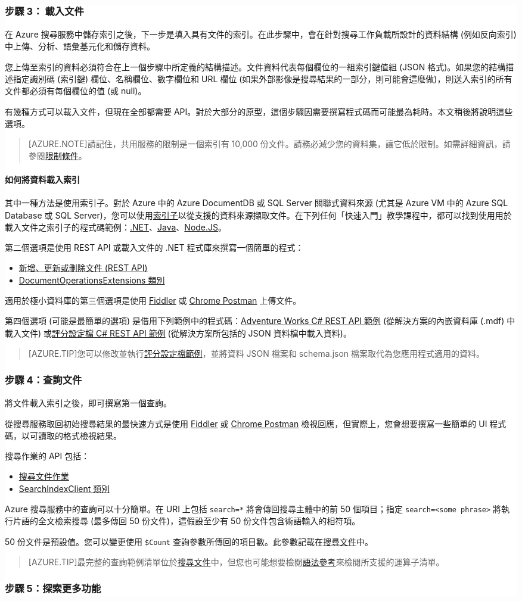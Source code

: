 ### 步驟 3： 載入文件

在 Azure 搜尋服務中儲存索引之後，下一步是填入具有文件的索引。在此步驟中，會在針對搜尋工作負載所設計的資料結構 (例如反向索引) 中上傳、分析、語彙基元化和儲存資料。

您上傳至索引的資料必須符合在上一個步驟中所定義的結構描述。文件資料代表每個欄位的一組索引鍵值組 (JSON 格式)。如果您的結構描述指定識別碼 (索引鍵) 欄位、名稱欄位、數字欄位和 URL 欄位 (如果外部影像是搜尋結果的一部分，則可能會這麼做)，則送入索引的所有文件都必須有每個欄位的值 (或 null)。

有幾種方式可以載入文件，但現在全部都需要 API。對於大部分的原型，這個步驟因需要撰寫程式碼而可能最為耗時。本文稍後將說明這些選項。

> [AZURE.NOTE]請記住，共用服務的限制是一個索引有 10,000 份文件。請務必減少您的資料集，讓它低於限制。如需詳細資訊，請參閱[限制條件](search-limits-quotas-capacity.md)。

#### 如何將資料載入索引

其中一種方法是使用索引子。對於 Azure 中的 Azure DocumentDB 或 SQL Server 關聯式資料來源 (尤其是 Azure VM 中的 Azure SQL Database 或 SQL Server)，您可以使用[索引子](https://msdn.microsoft.com/library/dn946891.aspx)以從支援的資料來源擷取文件。在下列任何「快速入門」教學課程中，都可以找到使用用於載入文件之索引子的程式碼範例：[.NET](search-get-started-dotnet.md)、[Java](search-get-started-java.md)、[Node.JS](search-get-started-nodejs.md)。

第二個選項是使用 REST API 或載入文件的 .NET 程式庫來撰寫一個簡單的程式：

- [新增、更新或刪除文件 (REST API)](https://msdn.microsoft.com/library/dn798930.aspx)
- [DocumentOperationsExtensions 類別](https://msdn.microsoft.com/library/microsoft.azure.search.documentoperationsextensions.aspx)

適用於極小資料庫的第三個選項是使用 [Fiddler](search-fiddler.md) 或 [Chrome Postman](search-chrome-postman.md) 上傳文件。

第四個選項 (可能是最簡單的選項) 是借用下列範例中的程式碼：[Adventure Works C# REST API 範例](https://azuresearchadventureworksdemo.codeplex.com/) (從解決方案的內嵌資料庫 (.mdf) 中載入文件) 或[評分設定檔 C# REST API 範例](https://azuresearchscoringprofiles.codeplex.com/) (從解決方案所包括的 JSON 資料檔中載入資料)。

> [AZURE.TIP]您可以修改並執行[評分設定檔範例](https://azuresearchscoringprofiles.codeplex.com/)，並將資料 JSON 檔案和 schema.json 檔案取代為您應用程式適用的資料。

### 步驟 4：查詢文件

將文件載入索引之後，即可撰寫第一個查詢。

從搜尋服務取回初始搜尋結果的最快速方式是使用 [Fiddler](search-fiddler.md) 或 [Chrome Postman](search-chrome-postman.md) 檢視回應，但實際上，您會想要撰寫一些簡單的 UI 程式碼，以可讀取的格式檢視結果。

搜尋作業的 API 包括：

- [搜尋文件作業](https://msdn.microsoft.com/library/dn798927.aspx)
- [SearchIndexClient 類別](https://msdn.microsoft.com/library/microsoft.azure.search.searchindexclient.aspx)

Azure 搜尋服務中的查詢可以十分簡單。在 URI 上包括 `search=*` 將會傳回搜尋主體中的前 50 個項目；指定 `search=<some phrase>` 將執行片語的全文檢索搜尋 (最多傳回 50 份文件)，這假設至少有 50 份文件包含術語輸入的相符項。

50 份文件是預設值。您可以變更使用 `$Count` 查詢參數所傳回的項目數。此參數記載在[搜尋文件](https://msdn.microsoft.com/library/dn798927.aspx)中。

> [AZURE.TIP]最完整的查詢範例清單位於[搜尋文件](https://msdn.microsoft.com/library/dn798927.aspx)中，但您也可能想要檢閱[語法參考](https://msdn.microsoft.com/library/dn798920.aspx)來檢閱所支援的運算子清單。

### 步驟 5：探索更多功能


[1]: ./media/search-workflow/AzSearch-Workflow.png